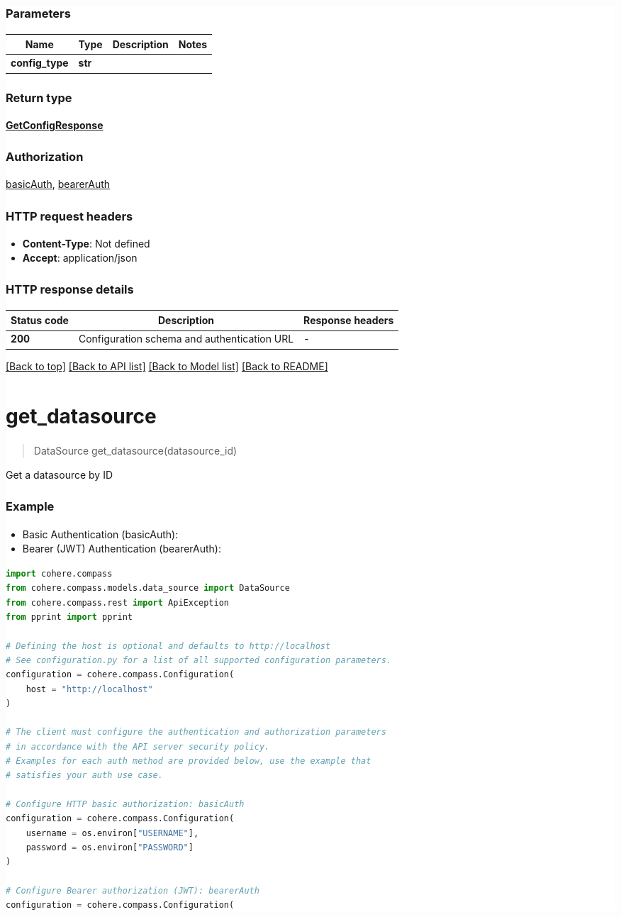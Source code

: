 

### Parameters


Name | Type | Description  | Notes
------------- | ------------- | ------------- | -------------
 **config_type** | **str**|  | 

### Return type

[**GetConfigResponse**](GetConfigResponse.md)

### Authorization

[basicAuth](../README.md#basicAuth), [bearerAuth](../README.md#bearerAuth)

### HTTP request headers

 - **Content-Type**: Not defined
 - **Accept**: application/json

### HTTP response details

| Status code | Description | Response headers |
|-------------|-------------|------------------|
**200** | Configuration schema and authentication URL |  -  |

[[Back to top]](#) [[Back to API list]](../README.md#documentation-for-api-endpoints) [[Back to Model list]](../README.md#documentation-for-models) [[Back to README]](../README.md)

# **get_datasource**
> DataSource get_datasource(datasource_id)

Get a datasource by ID

### Example

* Basic Authentication (basicAuth):
* Bearer (JWT) Authentication (bearerAuth):

```python
import cohere.compass
from cohere.compass.models.data_source import DataSource
from cohere.compass.rest import ApiException
from pprint import pprint

# Defining the host is optional and defaults to http://localhost
# See configuration.py for a list of all supported configuration parameters.
configuration = cohere.compass.Configuration(
    host = "http://localhost"
)

# The client must configure the authentication and authorization parameters
# in accordance with the API server security policy.
# Examples for each auth method are provided below, use the example that
# satisfies your auth use case.

# Configure HTTP basic authorization: basicAuth
configuration = cohere.compass.Configuration(
    username = os.environ["USERNAME"],
    password = os.environ["PASSWORD"]
)

# Configure Bearer authorization (JWT): bearerAuth
configuration = cohere.compass.Configuration(
```
